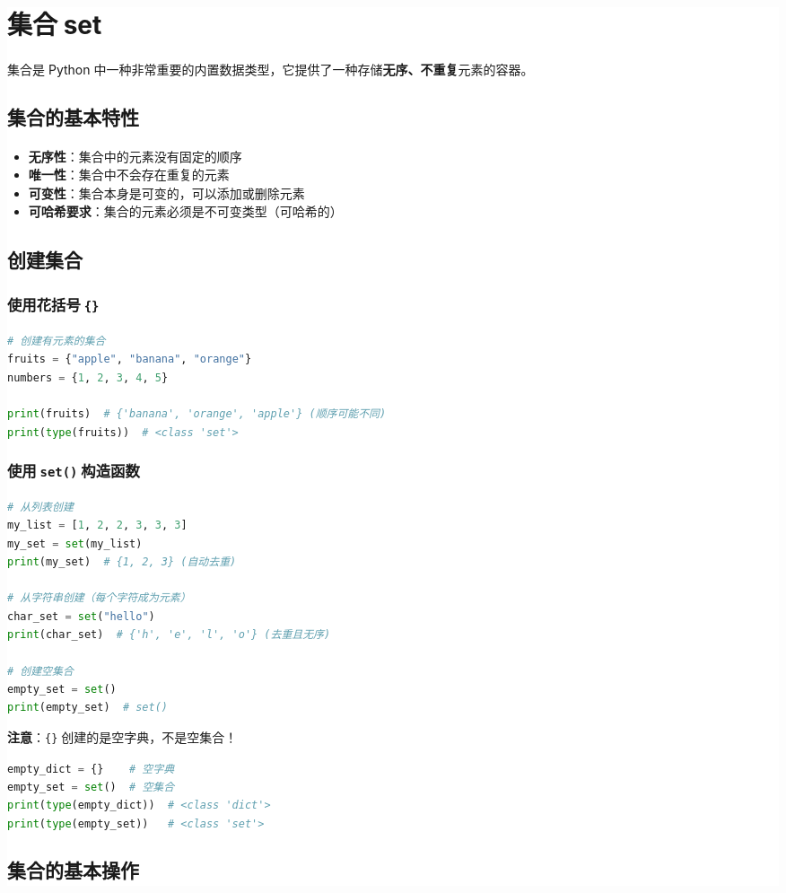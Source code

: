# 集合 set

集合是 Python 中一种非常重要的内置数据类型，它提供了一种存储**无序、不重复**元素的容器。

## 集合的基本特性

- **无序性**：集合中的元素没有固定的顺序
- **唯一性**：集合中不会存在重复的元素
- **可变性**：集合本身是可变的，可以添加或删除元素
- **可哈希要求**：集合的元素必须是不可变类型（可哈希的）

## 创建集合

### 使用花括号 `{}`
```python
# 创建有元素的集合
fruits = {"apple", "banana", "orange"}
numbers = {1, 2, 3, 4, 5}

print(fruits)  # {'banana', 'orange', 'apple'} (顺序可能不同)
print(type(fruits))  # <class 'set'>
```

### 使用 `set()` 构造函数
```python
# 从列表创建
my_list = [1, 2, 2, 3, 3, 3]
my_set = set(my_list)
print(my_set)  # {1, 2, 3} (自动去重)

# 从字符串创建（每个字符成为元素）
char_set = set("hello")
print(char_set)  # {'h', 'e', 'l', 'o'} (去重且无序)

# 创建空集合
empty_set = set()
print(empty_set)  # set()
```

**注意**：`{}` 创建的是空字典，不是空集合！

```python
empty_dict = {}    # 空字典
empty_set = set()  # 空集合
print(type(empty_dict))  # <class 'dict'>
print(type(empty_set))   # <class 'set'>
```



## 集合的基本操作
